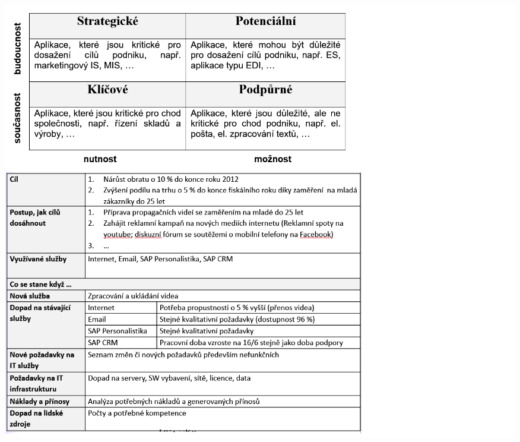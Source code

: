 
<img src="./rt1a1wl1.png"
style="width:6.27083in;height:2.875in" /><img src="./alh1wnos.png"
style="width:6.27083in;height:4.59375in" />
